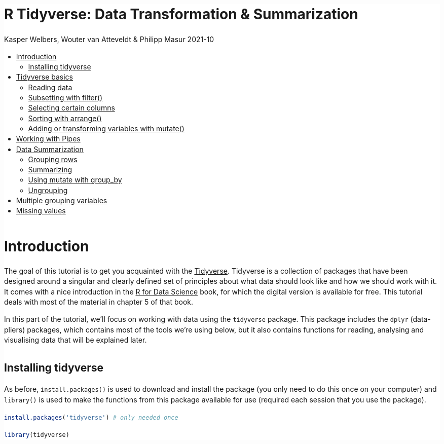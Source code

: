 R Tidyverse: Data Transformation & Summarization
================
Kasper Welbers, Wouter van Atteveldt & Philipp Masur
2021-10

-   [Introduction](#introduction)
    -   [Installing tidyverse](#installing-tidyverse)
-   [Tidyverse basics](#tidyverse-basics)
    -   [Reading data](#reading-data)
    -   [Subsetting with filter()](#subsetting-with-filter)
    -   [Selecting certain columns](#selecting-certain-columns)
    -   [Sorting with arrange()](#sorting-with-arrange)
    -   [Adding or transforming variables with
        mutate()](#adding-or-transforming-variables-with-mutate)
-   [Working with Pipes](#working-with-pipes)
-   [Data Summarization](#data-summarization)
    -   [Grouping rows](#grouping-rows)
    -   [Summarizing](#summarizing)
    -   [Using mutate with group\_by](#using-mutate-with-group_by)
    -   [Ungrouping](#ungrouping)
-   [Multiple grouping variables](#multiple-grouping-variables)
-   [Missing values](#missing-values)

# Introduction

The goal of this tutorial is to get you acquainted with the
[Tidyverse](https://www.tidyverse.org/). Tidyverse is a collection of
packages that have been designed around a singular and clearly defined
set of principles about what data should look like and how we should
work with it. It comes with a nice introduction in the [R for Data
Science](http://r4ds.had.co.nz/) book, for which the digital version is
available for free. This tutorial deals with most of the material in
chapter 5 of that book.

In this part of the tutorial, we’ll focus on working with data using the
`tidyverse` package. This package includes the `dplyr` (data-pliers)
packages, which contains most of the tools we’re using below, but it
also contains functions for reading, analysing and visualising data that
will be explained later.

## Installing tidyverse

As before, `install.packages()` is used to download and install the
package (you only need to do this once on your computer) and `library()`
is used to make the functions from this package available for use
(required each session that you use the package).

``` r
install.packages('tidyverse') # only needed once
```

``` r
library(tidyverse)
```
